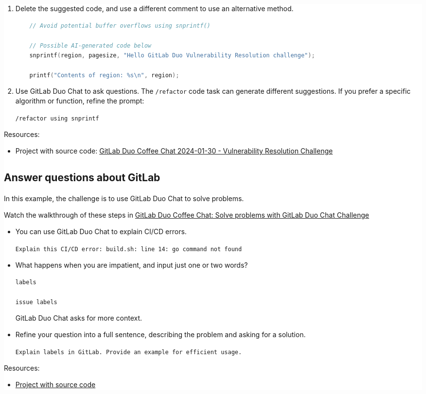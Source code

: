 1. Delete the suggested code, and use a different comment to use an alternative method.

   ```c
       // Avoid potential buffer overflows using snprintf()

       // Possible AI-generated code below
       snprintf(region, pagesize, "Hello GitLab Duo Vulnerability Resolution challenge");

       printf("Contents of region: %s\n", region);
   ```

1. Use GitLab Duo Chat to ask questions. The `/refactor` code task can generate different suggestions.
   If you prefer a specific algorithm or function, refine the prompt:

   ```markdown
   /refactor using snprintf
   ```

Resources:

- Project with source code: [GitLab Duo Coffee Chat 2024-01-30 - Vulnerability Resolution Challenge](https://gitlab.com/gitlab-da/use-cases/ai/gitlab-duo-coffee-chat/gitlab-duo-coffee-chat-2024-01-30)

## Answer questions about GitLab

In this example, the challenge is to use GitLab Duo Chat to solve problems.

<i class="fa fa-youtube-play youtube" aria-hidden="true"></i>
Watch the walkthrough of these steps in [GitLab Duo Coffee Chat: Solve problems with GitLab Duo Chat Challenge](https://www.youtube.com/watch?v=Ypwx4lFnHP0)


- You can use GitLab Duo Chat to explain CI/CD errors.

  ```markdown
  Explain this CI/CD error: build.sh: line 14: go command not found
  ```

- What happens when you are impatient, and input just one or two words?

  ```markdown
  labels

  issue labels
  ```

  GitLab Duo Chat asks for more context.

- Refine your question into a full sentence, describing the problem and asking for a solution.

  ```markdown
  Explain labels in GitLab. Provide an example for efficient usage.
  ```

Resources:

- [Project with source code](https://gitlab.com/gitlab-da/use-cases/ai/gitlab-duo-coffee-chat/gitlab-duo-coffee-chat-2024-02-01)

